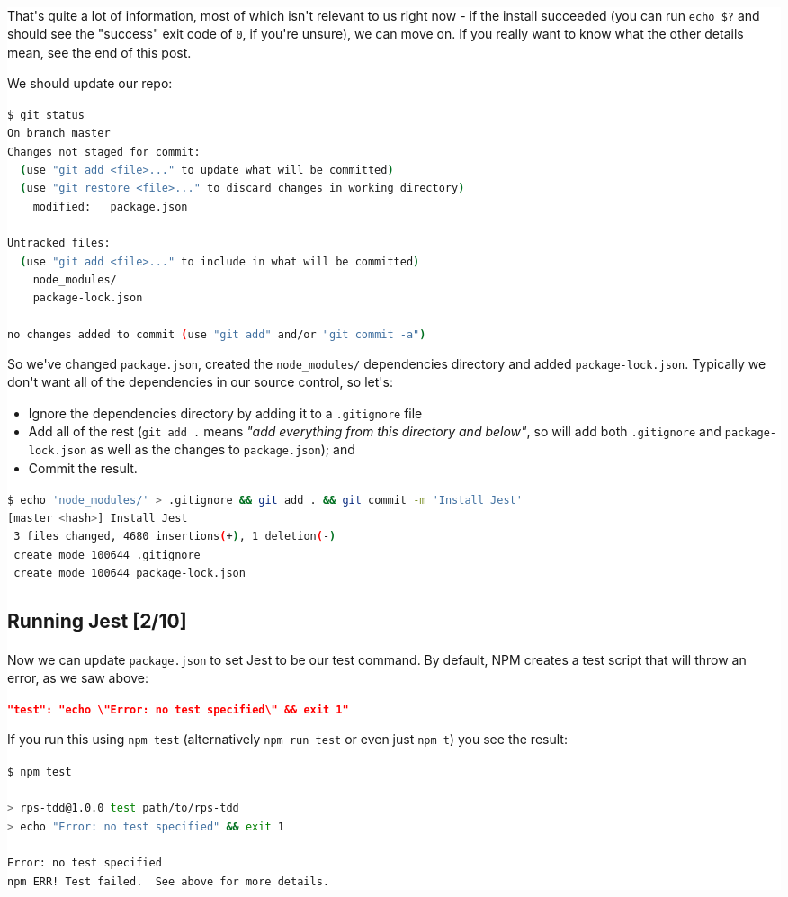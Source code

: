 That's quite a lot of information, most of which isn't relevant to us right now - if the install succeeded (you can run `echo $?` and should see the "success" exit code of `0`, if you're unsure), we can move on. If you really want to know what the other details mean, see the end of this post.

We should update our repo:

```bash
$ git status
On branch master
Changes not staged for commit:
  (use "git add <file>..." to update what will be committed)
  (use "git restore <file>..." to discard changes in working directory)
	modified:   package.json

Untracked files:
  (use "git add <file>..." to include in what will be committed)
	node_modules/
	package-lock.json

no changes added to commit (use "git add" and/or "git commit -a")
```

So we've changed `package.json`, created the `node_modules/` dependencies directory and added `package-lock.json`. Typically we don't want all of the dependencies in our source control, so let's:

- Ignore the dependencies directory by adding it to a `.gitignore` file
- Add all of the rest (`git add .` means _"add everything from this directory and below"_, so will add both `.gitignore` and `package-lock.json` as well as the changes to `package.json`); and
- Commit the result.

```bash
$ echo 'node_modules/' > .gitignore && git add . && git commit -m 'Install Jest'
[master <hash>] Install Jest
 3 files changed, 4680 insertions(+), 1 deletion(-)
 create mode 100644 .gitignore
 create mode 100644 package-lock.json
```

## Running Jest [2/10]

Now we can update `package.json` to set Jest to be our test command. By default, NPM creates a test script that will throw an error, as we saw above:

```json
"test": "echo \"Error: no test specified\" && exit 1"
```

If you run this using `npm test` (alternatively `npm run test` or even just `npm t`) you see the result:

```bash
$ npm test

> rps-tdd@1.0.0 test path/to/rps-tdd
> echo "Error: no test specified" && exit 1

Error: no test specified
npm ERR! Test failed.  See above for more details.
```


  [additional weapons]: https://en.wikipedia.org/wiki/Rock_paper_scissors#Additional_weapons
  [audit]: https://docs.npmjs.com/cli-commands/audit.html
  [call the shot]: https://markhneedham.com/blog/2010/07/28/tdd-call-your-shots/
  [each]: https://jestjs.io/docs/en/api#testeachtablename-fn-timeout
  [dropped support]: https://jestjs.io/blog/2020/05/05/jest-26#other-breaking-changes-in-jest-26
  [fund]: https://docs.npmjs.com/cli-commands/fund.html
  [Git BASH]: https://gitforwindows.org/
  [github]: https://github.com/textbook/rps-tdd
  [Jasmine]: https://jasmine.github.io/
  [Jest]: https://jestjs.io/
  [matcher methods]: https://jestjs.io/docs/en/expect
  [Mocha]: https://mochajs.org/
  [Node]: https://nodejs.org/
  [OCP]: https://en.wikipedia.org/wiki/Open%E2%80%93closed_principle
  [RFC 0017]: https://github.com/npm/rfcs/blob/2d2f00457ab19b3003eb6ac5ab3d250259fd5a81/accepted/0017-add-funding-support.md
  [Rock Paper Scissors]: https://en.wikipedia.org/wiki/Rock_paper_scissors
  [Stryker]: https://stryker-mutator.io/
  [tape]: https://www.npmjs.com/package/tape
  [the Jest docs]: https://jestjs.io/docs/en/expect#tothrowerror
  [the next article]: {filename}/development/js-tdd-e2e.md
  [the NPM docs]: https://docs.npmjs.com/files/package.json
  [the semver calculator]: https://semver.npmjs.com/
  [WSL]: https://docs.microsoft.com/en-us/windows/wsl/about
  [XP]: http://wiki.c2.com/?ExtremeProgramming